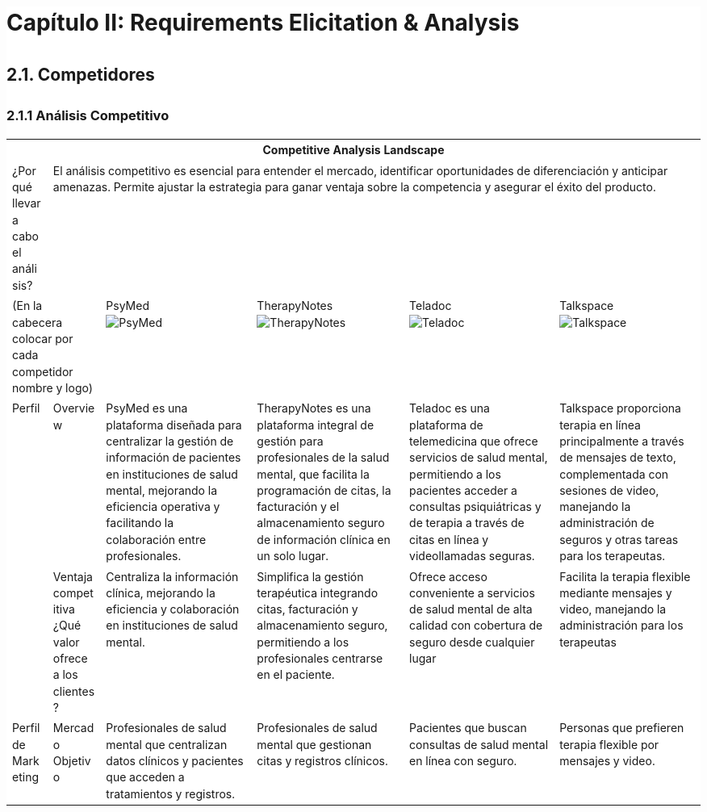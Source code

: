 
# Capítulo II: Requirements Elicitation & Analysis

## 2.1. Competidores

### 2.1.1 Análisis Competitivo
<table>
  <tr>
    <th colspan="22">Competitive Analysis Landscape</th>
  </tr>
  <tr>
    <td colspan="1">¿Por qué llevar a cabo el análisis?</td>
    <td colspan="17">El análisis competitivo es esencial para entender el mercado, identificar oportunidades de diferenciación y anticipar amenazas. Permite ajustar la estrategia para ganar ventaja sobre la competencia y asegurar el éxito del producto.</td>
  </tr>
  <tr>
    <td colspan="2">(En la cabecera colocar por cada competidor nombre y logo)</td>
    <td>PsyMed<br><img src="/assets/PSYMED.png" alt="PsyMed"></td>
    <td>TherapyNotes<br><img src="/assets/TherapyNotes.png" alt="TherapyNotes"></td>
    <td>Teladoc<br><img src="/assets/Teladoc.png" alt="Teladoc"></td>
    <td>Talkspace<br><img src="/assets/Talkspace.png" alt="Talkspace"></td>
</tr>
  <tr>
    <td rowspan="2">Perfil</td>
    <td>Overview</td>
    <td>PsyMed es una plataforma diseñada para centralizar la gestión de información de pacientes en instituciones de salud mental, mejorando la eficiencia operativa y facilitando la colaboración entre profesionales.</td>
    <td>TherapyNotes es una plataforma integral de gestión para profesionales de la salud mental, que facilita la programación de citas, la facturación y el almacenamiento seguro de información clínica en un solo lugar.</td>
    <td>Teladoc es una plataforma de telemedicina que ofrece servicios de salud mental, permitiendo a los pacientes acceder a consultas psiquiátricas y de terapia a través de citas en línea y videollamadas seguras.</td>
    <td>Talkspace proporciona terapia en línea principalmente a través de mensajes de texto, complementada con sesiones de video, manejando la administración de seguros y otras tareas para los terapeutas.</td>
</tr>
  <tr>
  <td>Ventaja competitiva ¿Qué valor ofrece a los clientes?</td>
    <td>Centraliza la información clínica, mejorando la eficiencia y colaboración en instituciones de salud mental.</td>
    <td>Simplifica la gestión terapéutica integrando citas, facturación y almacenamiento seguro, permitiendo a los profesionales centrarse en el paciente.</td>
    <td>Ofrece acceso conveniente a servicios de salud mental de alta calidad con cobertura de seguro desde cualquier lugar</td>
    <td>Facilita la terapia flexible mediante mensajes y video, manejando la administración para los terapeutas</td>
    </tr>
<tr>
    <td rowspan="2">Perfil de Marketing</td>
    <td>Mercado Objetivo</td>
    <td>Profesionales de salud mental que centralizan datos clínicos y pacientes que acceden a tratamientos y registros.</td>
    <td>Profesionales de salud mental que gestionan citas y registros clínicos.</td>
    <td>Pacientes que buscan consultas de salud mental en línea con seguro.</td>
    <td>Personas que prefieren terapia flexible por mensajes y video.</td>
  </tr>